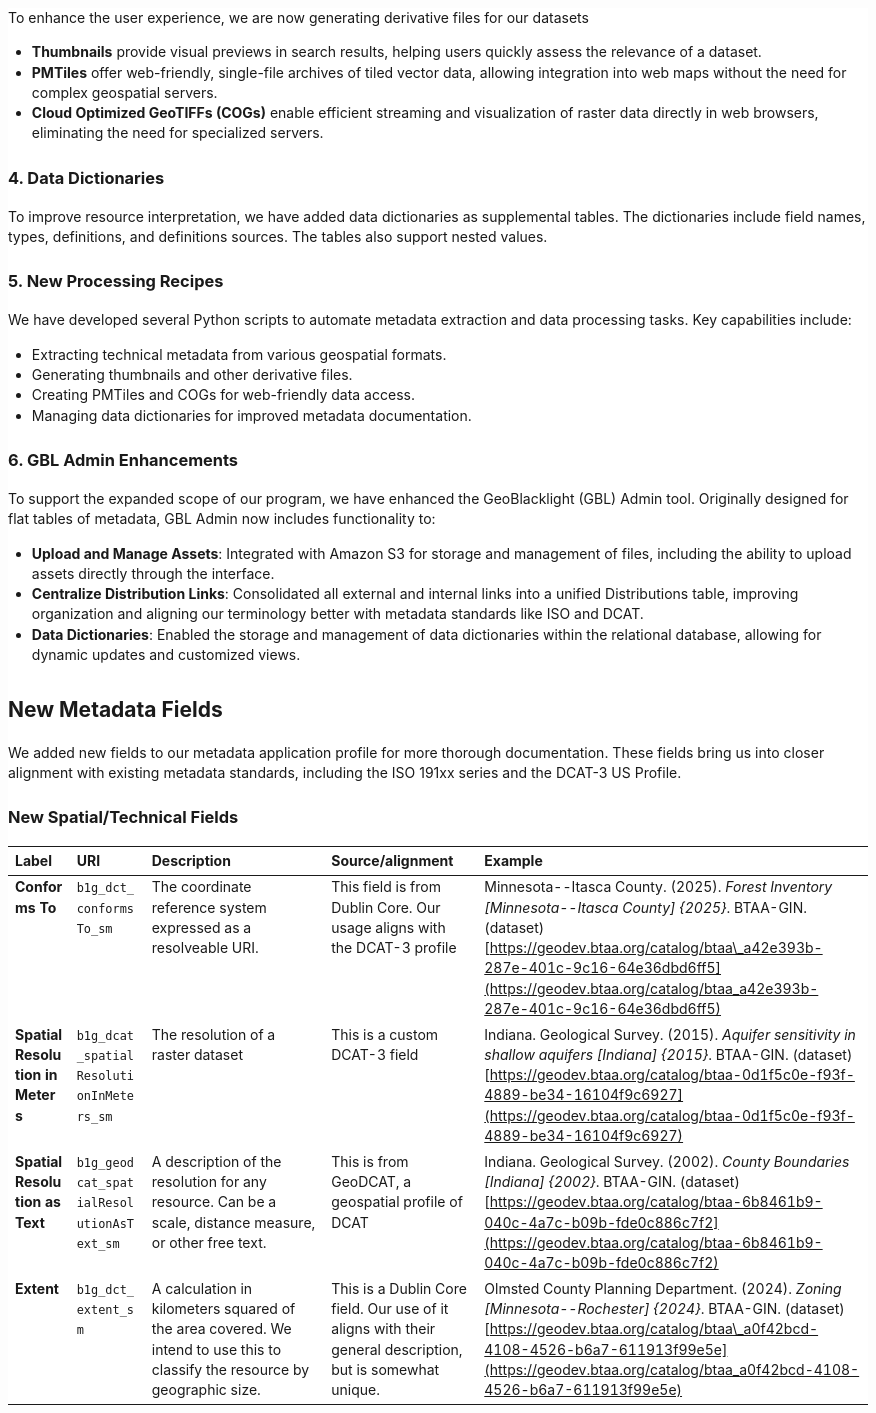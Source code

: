 To enhance the user experience, we are now generating derivative files for our datasets

* **Thumbnails** provide visual previews in search results, helping users quickly assess the relevance of a dataset.  
* **PMTiles** offer web-friendly, single-file archives of tiled vector data, allowing integration into web maps without the need for complex geospatial servers.  
* **Cloud Optimized GeoTIFFs (COGs)** enable efficient streaming and visualization of raster data directly in web browsers, eliminating the need for specialized servers.

### 4. Data Dictionaries

To improve resource interpretation, we have added data dictionaries as supplemental tables.  The dictionaries include field names, types, definitions, and definitions sources. The tables also support nested values.

### 5. New Processing Recipes

We have developed several Python scripts to automate metadata extraction and data processing tasks. Key capabilities include:

* Extracting technical metadata from various geospatial formats.  
* Generating thumbnails and other derivative files.  
* Creating PMTiles and COGs for web-friendly data access.  
* Managing data dictionaries for improved metadata documentation.

### 6. GBL Admin Enhancements

To support the expanded scope of our program, we have enhanced the GeoBlacklight (GBL) Admin tool. Originally designed for flat tables of metadata, GBL Admin now includes functionality to:

* **Upload and Manage Assets**: Integrated with Amazon S3 for storage and management of files, including the ability to upload assets directly through the interface.  
* **Centralize Distribution Links**: Consolidated all external and internal links into a unified Distributions table, improving organization and aligning our terminology better with metadata standards like ISO and DCAT.  
* **Data Dictionaries**: Enabled the storage and management of data dictionaries within the relational database, allowing for dynamic updates and customized views.

## New Metadata Fields

We added new fields to our metadata application profile for more thorough documentation. These fields bring us into closer alignment with existing metadata standards, including the ISO 191xx series and the DCAT-3 US Profile.

### **New Spatial/Technical Fields**

| Label | URI | Description | Source/alignment | Example |
| :---- | :---- | :---- | :---- | :---- |
| **Conforms To** | `b1g_dct_conformsTo_sm` | The coordinate reference system expressed as a resolveable URI.   | This field is from Dublin Core. Our usage aligns with the DCAT-3 profile | Minnesota--Itasca County. (2025). *Forest Inventory \[Minnesota--Itasca County\] {2025}*. BTAA-GIN. (dataset) [https://geodev.btaa.org/catalog/btaa\_a42e393b-287e-401c-9c16-64e36dbd6ff5](https://geodev.btaa.org/catalog/btaa_a42e393b-287e-401c-9c16-64e36dbd6ff5) |
| **Spatial Resolution in Meters** | `b1g_dcat_spatialResolutionInMeters_sm` | The resolution of a raster dataset  | This is a custom DCAT-3 field | Indiana. Geological Survey. (2015). *Aquifer sensitivity in shallow aquifers \[Indiana\] {2015}*. BTAA-GIN. (dataset) [https://geodev.btaa.org/catalog/btaa-0d1f5c0e-f93f-4889-be34-16104f9c6927](https://geodev.btaa.org/catalog/btaa-0d1f5c0e-f93f-4889-be34-16104f9c6927) |
| **Spatial Resolution as Text** | `b1g_geodcat_spatialResolutionAsText_sm` | A description of the resolution for any resource. Can be a scale, distance measure, or other free text.  | This is from GeoDCAT, a geospatial profile of DCAT | Indiana. Geological Survey. (2002). *County Boundaries \[Indiana\] {2002}*. BTAA-GIN. (dataset) [https://geodev.btaa.org/catalog/btaa-6b8461b9-040c-4a7c-b09b-fde0c886c7f2](https://geodev.btaa.org/catalog/btaa-6b8461b9-040c-4a7c-b09b-fde0c886c7f2) |
| **Extent** | `b1g_dct_extent_sm` | A calculation in kilometers squared of the area covered. We intend to use this to classify the resource by geographic size. | This is a Dublin Core field. Our use of it aligns with their general description, but is somewhat unique. | Olmsted County Planning Department. (2024). *Zoning \[Minnesota--Rochester\] {2024}*. BTAA-GIN. (dataset) [https://geodev.btaa.org/catalog/btaa\_a0f42bcd-4108-4526-b6a7-611913f99e5e](https://geodev.btaa.org/catalog/btaa_a0f42bcd-4108-4526-b6a7-611913f99e5e) |
